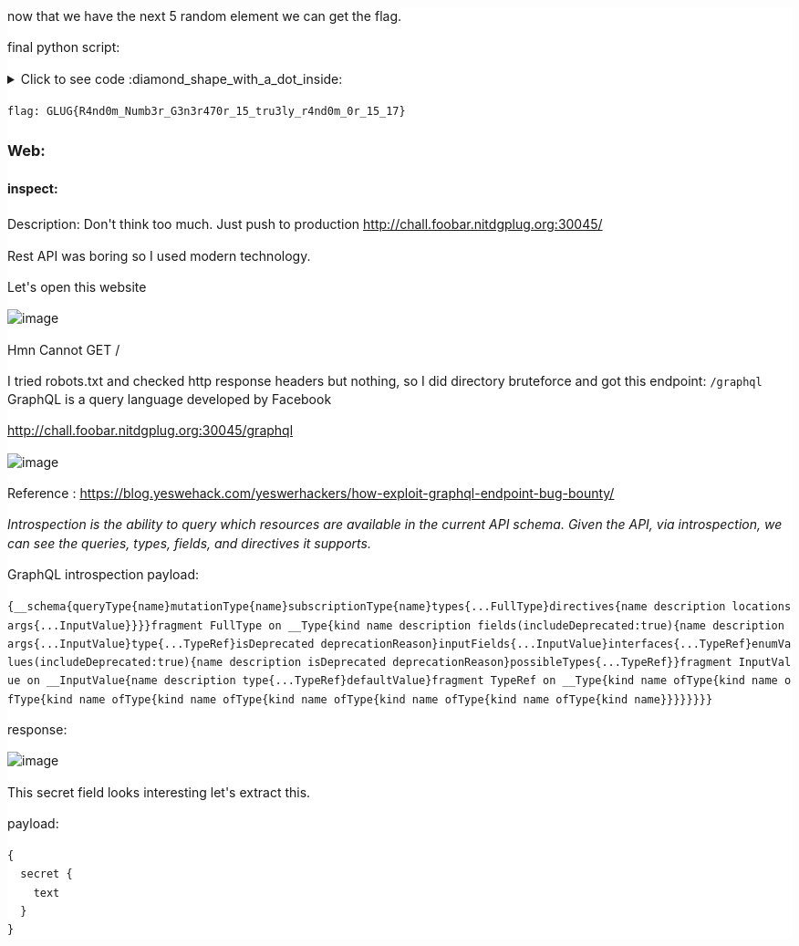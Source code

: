 now that we have the next 5 random element we can get the flag.

final python script:

<details><summary markdown="span">Click to see code :diamond_shape_with_a_dot_inside: </summary></details>

`flag: GLUG{R4nd0m_Numb3r_G3n3r470r_15_tru3ly_r4nd0m_0r_15_17}`



### Web:

#### inspect:

Description: Don't think too much. Just push to production http://chall.foobar.nitdgplug.org:30045/

Rest API was boring so I used modern technology.

Let's open this website

<img width="128" alt="image" src="https://user-images.githubusercontent.com/79740895/224526224-ea11b319-230a-42fe-92cf-84090ed2f17a.png">

Hmn Cannot GET / 

I tried robots.txt and checked http response headers but nothing, so I did directory bruteforce and got this endpoint: `/graphql`
GraphQL is a query language developed by Facebook

http://chall.foobar.nitdgplug.org:30045/graphql

<img width="912" alt="image" src="https://user-images.githubusercontent.com/79740895/224526458-6af4998c-6aca-405d-900d-d81e0de2779d.png">

Reference : https://blog.yeswehack.com/yeswerhackers/how-exploit-graphql-endpoint-bug-bounty/

_Introspection is the ability to query which resources are available in the current API schema. Given the API, via introspection, we can see the queries, types, fields, and directives it supports._

GraphQL introspection payload:
```
{__schema{queryType{name}mutationType{name}subscriptionType{name}types{...FullType}directives{name description locations args{...InputValue}}}}fragment FullType on __Type{kind name description fields(includeDeprecated:true){name description args{...InputValue}type{...TypeRef}isDeprecated deprecationReason}inputFields{...InputValue}interfaces{...TypeRef}enumValues(includeDeprecated:true){name description isDeprecated deprecationReason}possibleTypes{...TypeRef}}fragment InputValue on __InputValue{name description type{...TypeRef}defaultValue}fragment TypeRef on __Type{kind name ofType{kind name ofType{kind name ofType{kind name ofType{kind name ofType{kind name ofType{kind name ofType{kind name}}}}}}}}
```

response:

<img width="897" alt="image" src="https://user-images.githubusercontent.com/79740895/224526602-52da26c6-020d-48af-a460-421d6e0107f3.png">

This secret field looks interesting let's extract this.

payload:
```
{
  secret {
    text
  }
}
```
